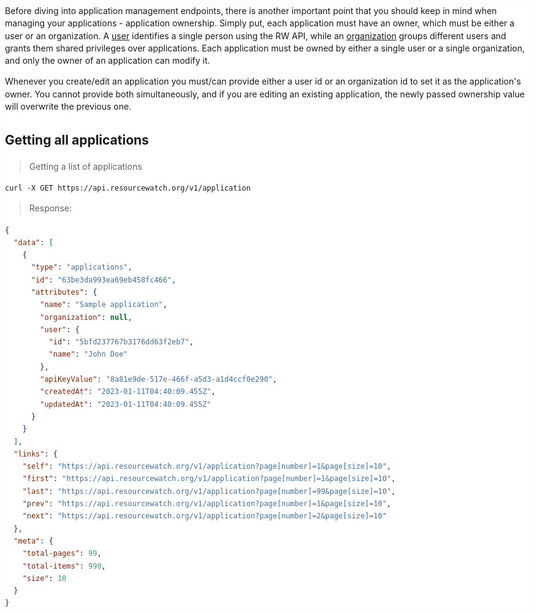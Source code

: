 Before diving into application management endpoints, there is another important point that you should keep in mind when
managing your applications - application ownership. Simply put, each application must have an owner, which must be
either a user or an organization. A [user](reference.html#user-management) identifies a single person using the RW API,
while an [organization](reference.html#organization) groups different users and grants them shared privileges over
applications. Each application must be owned by either a single user or a single organization, and only the owner of an
application can modify it.

Whenever you create/edit an application you must/can provide either a user id or an organization id to set it as the
application's owner. You cannot provide both simultaneously, and if you are editing an existing application, the newly
passed ownership value will overwrite the previous one.

## Getting all applications

> Getting a list of applications

```shell
curl -X GET https://api.resourcewatch.org/v1/application
```

> Response:

```json
{
  "data": [
    {
      "type": "applications",
      "id": "63be3da993ea69eb458fc466",
      "attributes": {
        "name": "Sample application",
        "organization": null,
        "user": {
          "id": "5bfd237767b3176dd63f2eb7",
          "name": "John Doe"
        },
        "apiKeyValue": "8a81e9de-517e-466f-a5d3-a1d4ccf0e290",
        "createdAt": "2023-01-11T04:40:09.455Z",
        "updatedAt": "2023-01-11T04:40:09.455Z"
      }
    }
  ],
  "links": {
    "self": "https://api.resourcewatch.org/v1/application?page[number]=1&page[size]=10",
    "first": "https://api.resourcewatch.org/v1/application?page[number]=1&page[size]=10",
    "last": "https://api.resourcewatch.org/v1/application?page[number]=99&page[size]=10",
    "prev": "https://api.resourcewatch.org/v1/application?page[number]=1&page[size]=10",
    "next": "https://api.resourcewatch.org/v1/application?page[number]=2&page[size]=10"
  },
  "meta": {
    "total-pages": 99,
    "total-items": 990,
    "size": 10
  }
}
```
